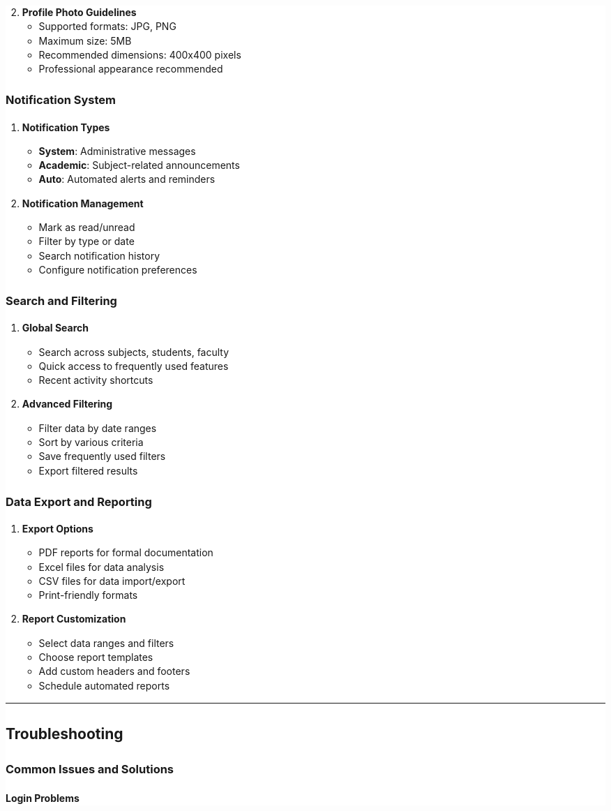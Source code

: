 2. **Profile Photo Guidelines**
   - Supported formats: JPG, PNG
   - Maximum size: 5MB
   - Recommended dimensions: 400x400 pixels
   - Professional appearance recommended

### Notification System

1. **Notification Types**
   - **System**: Administrative messages
   - **Academic**: Subject-related announcements
   - **Auto**: Automated alerts and reminders

2. **Notification Management**
   - Mark as read/unread
   - Filter by type or date
   - Search notification history
   - Configure notification preferences

### Search and Filtering

1. **Global Search**
   - Search across subjects, students, faculty
   - Quick access to frequently used features
   - Recent activity shortcuts

2. **Advanced Filtering**
   - Filter data by date ranges
   - Sort by various criteria
   - Save frequently used filters
   - Export filtered results

### Data Export and Reporting

1. **Export Options**
   - PDF reports for formal documentation
   - Excel files for data analysis
   - CSV files for data import/export
   - Print-friendly formats

2. **Report Customization**
   - Select data ranges and filters
   - Choose report templates
   - Add custom headers and footers
   - Schedule automated reports

---

## Troubleshooting

### Common Issues and Solutions

#### Login Problems
